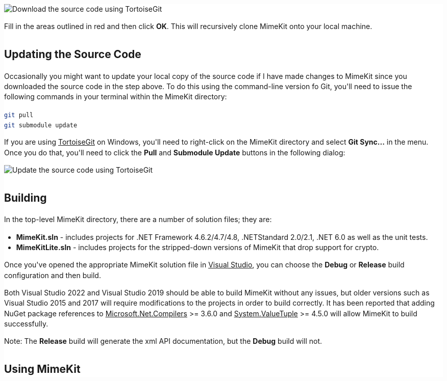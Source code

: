 ![Download the source code using TortoiseGit](https://github.com/jstedfast/MimeKit/blob/master/images/clone.png)

Fill in the areas outlined in red and then click **OK**. This will recursively clone MimeKit onto your local machine.

## Updating the Source Code

Occasionally you might want to update your local copy of the source code if I have made changes to MimeKit since you
downloaded the source code in the step above. To do this using the command-line version fo Git, you'll need to issue
the following commands in your terminal within the MimeKit directory:

```bash
git pull
git submodule update
```

If you are using [TortoiseGit](https://tortoisegit.org) on Windows, you'll need to right-click on the MimeKit
directory and select **Git Sync...** in the menu. Once you do that, you'll need to click the **Pull** and
**Submodule Update** buttons in the following dialog:

![Update the source code using TortoiseGit](https://github.com/jstedfast/MimeKit/blob/master/images/update.png)

## Building

In the top-level MimeKit directory, there are a number of solution files; they are:

* **MimeKit.sln** - includes projects for .NET Framework 4.6.2/4.7/4.8, .NETStandard 2.0/2.1, .NET 6.0 as well as the unit tests.
* **MimeKitLite.sln** - includes projects for the stripped-down versions of MimeKit that drop support for crypto.

Once you've opened the appropriate MimeKit solution file in [Visual Studio](https://www.visualstudio.com/downloads/),
you can choose the **Debug** or **Release** build configuration and then build.

Both Visual Studio 2022 and Visual Studio 2019 should be able to build MimeKit without any issues, but older versions such as
Visual Studio 2015 and 2017 will require modifications to the projects in order to build correctly. It has been reported that adding
NuGet package references to [Microsoft.Net.Compilers](https://www.nuget.org/packages/Microsoft.Net.Compilers/) >= 3.6.0
and [System.ValueTuple](https://www.nuget.org/packages/System.ValueTuple/) >= 4.5.0 will allow MimeKit to build successfully.

Note: The **Release** build will generate the xml API documentation, but the **Debug** build will not.

## Using MimeKit
